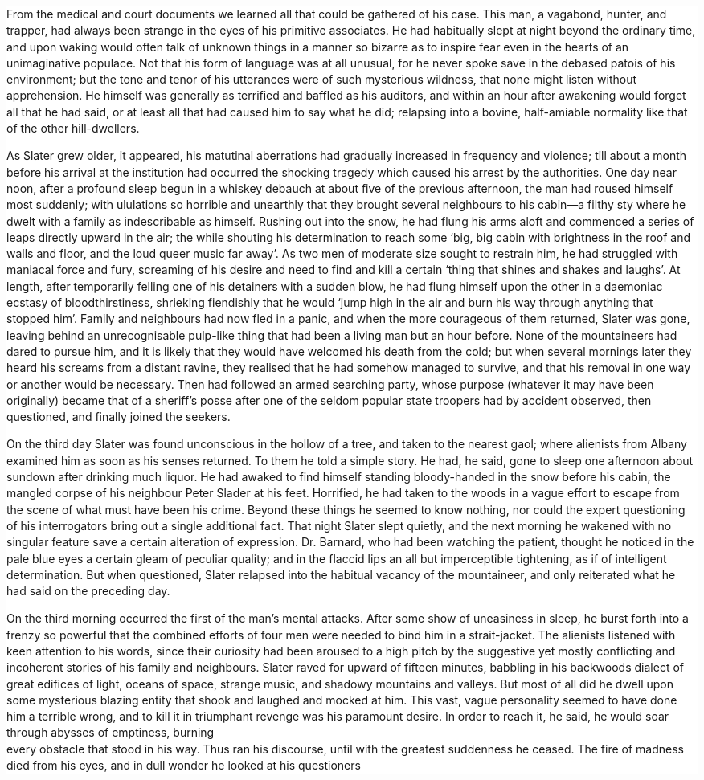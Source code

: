   From the medical and court documents we learned all that could be gathered
of his case. This man, a vagabond, hunter, and trapper, had always been strange in the eyes
of his primitive associates. He had habitually slept at night beyond the ordinary time, and
upon waking would often talk of unknown things in a manner so bizarre as to inspire fear even
in the hearts of an unimaginative populace. Not that his form of language was at all unusual,
for he never spoke save in the debased patois of his environment; but the tone and tenor of
his utterances were of such mysterious wildness, that none might listen without apprehension.
He himself was generally as terrified and baffled as his auditors, and within an hour after
awakening would forget all that he had said, or at least all that had caused him to say what
he did; relapsing into a bovine, half-amiable normality like that of the other hill-dwellers.  

  As Slater grew older, it appeared, his matutinal aberrations had gradually
increased in frequency and violence; till about a month before his arrival at the institution
had occurred the shocking tragedy which caused his arrest by the authorities. One day near noon,
after a profound sleep begun in a whiskey debauch at about five of the previous afternoon, the
man had roused himself most suddenly; with ululations so horrible and unearthly that they brought
several neighbours to his cabin&mdash;a filthy sty where he dwelt with a family as indescribable
as himself. Rushing out into the snow, he had flung his arms aloft and commenced a series of
leaps directly upward in the air; the while shouting his determination to reach some &lsquo;big,
big cabin with brightness in the roof and walls and floor, and the loud queer music far away&rsquo;.
As two men of moderate size sought to restrain him, he had struggled with maniacal force and
fury, screaming of his desire and need to find and kill a certain &lsquo;thing that shines and
shakes and laughs&rsquo;. At length, after temporarily felling one of his detainers with a sudden
blow, he had flung himself upon the other in a daemoniac ecstasy of bloodthirstiness, shrieking
fiendishly that he would &lsquo;jump high in the air and burn his way through anything that
stopped him&rsquo;. Family and neighbours had now fled in a panic, and when the more courageous
of them returned, Slater was gone, leaving behind an unrecognisable pulp-like thing that had
been a living man but an hour before. None of the mountaineers had dared to pursue him, and
it is likely that they would have welcomed his death from the cold; but when several mornings
later they heard his screams from a distant ravine, they realised that he had somehow managed
to survive, and that his removal in one way or another would be necessary. Then had followed
an armed searching party, whose purpose (whatever it may have been originally) became that of
a sheriff&rsquo;s posse after one of the seldom popular state troopers had by accident observed,
then questioned, and finally joined the seekers.  

  On the third day Slater was found unconscious in the hollow of a tree, and
taken to the nearest gaol; where alienists from Albany examined him as soon as his senses returned.
To them he told a simple story. He had, he said, gone to sleep one afternoon about sundown after
drinking much liquor. He had awaked to find himself standing bloody-handed in the snow before
his cabin, the mangled corpse of his neighbour Peter Slader at his feet. Horrified, he had taken
to the woods in a vague effort to escape from the scene of what must have been his crime. Beyond
these things he seemed to know nothing, nor could the expert questioning of his interrogators
bring out a single additional fact. That night Slater slept quietly, and the next morning he
wakened with no singular feature save a certain alteration of expression. Dr. Barnard, who had
been watching the patient, thought he noticed in the pale blue eyes a certain gleam of peculiar
quality; and in the flaccid lips an all but imperceptible tightening, as if of intelligent determination.
But when questioned, Slater relapsed into the habitual vacancy of the mountaineer, and only
reiterated what he had said on the preceding day.  

  On the third morning occurred the first of the man&rsquo;s mental attacks.
After some show of uneasiness in sleep, he burst forth into a frenzy so powerful that the combined
efforts of four men were needed to bind him in a strait-jacket. The alienists listened with
keen attention to his words, since their curiosity had been aroused to a high pitch by the suggestive
yet mostly conflicting and incoherent stories of his family and neighbours. Slater raved for
upward of fifteen minutes, babbling in his backwoods dialect of great edifices of light, oceans
of space, strange music, and shadowy mountains and valleys. But most of all did he dwell upon
some mysterious blazing entity that shook and laughed and mocked at him. This vast, vague personality
seemed to have done him a terrible wrong, and to kill it in triumphant revenge was his paramount
desire. In order to reach it, he said, he would soar through abysses of emptiness,   burning  
every obstacle that stood in his way. Thus ran his discourse, until with the greatest suddenness
he ceased. The fire of madness died from his eyes, and in dull wonder he looked at his questioners